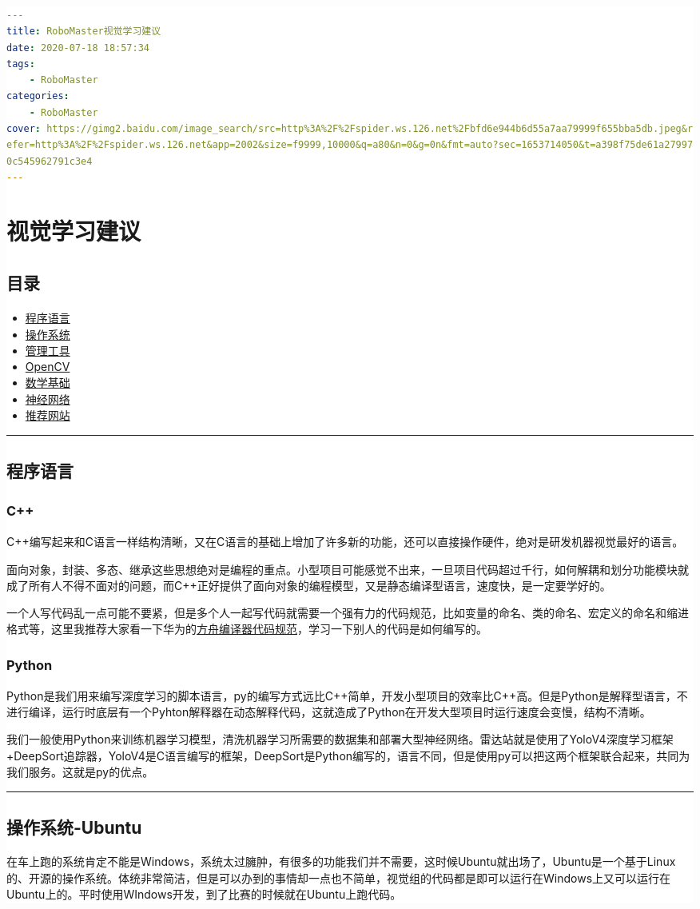 ```yaml
---
title: RoboMaster视觉学习建议
date: 2020-07-18 18:57:34
tags:
	- RoboMaster
categories:
	- RoboMaster
cover: https://gimg2.baidu.com/image_search/src=http%3A%2F%2Fspider.ws.126.net%2Fbfd6e944b6d55a7aa79999f655bba5db.jpeg&refer=http%3A%2F%2Fspider.ws.126.net&app=2002&size=f9999,10000&q=a80&n=0&g=0n&fmt=auto?sec=1653714050&t=a398f75de61a279970c545962791c3e4
---
```

# 视觉学习建议
## 目录
* [程序语言](#程序语言)
* [操作系统](#操作系统-Ubuntu)
* [管理工具](#管理工具-Git)
* [OpenCV](#OpenCV)
* [数学基础](#数学基础)
* [神经网络](#神经网络)
* [推荐网站](#推荐网站)

---

## 程序语言
### C++ 
​	C++编写起来和C语言一样结构清晰，又在C语言的基础上增加了许多新的功能，还可以直接操作硬件，绝对是研发机器视觉最好的语言。

​	面向对象，封装、多态、继承这些思想绝对是编程的重点。小型项目可能感觉不出来，一旦项目代码超过千行，如何解耦和划分功能模块就成了所有人不得不面对的问题，而C++正好提供了面向对象的编程模型，又是静态编译型语言，速度快，是一定要学好的。

​	一个人写代码乱一点可能不要紧，但是多个人一起写代码就需要一个强有力的代码规范，比如变量的命名、类的命名、宏定义的命名和缩进格式等，这里我推荐大家看一下华为的[方舟编译器代码规范](https://www.openarkcompiler.cn/document/rules)，学习一下别人的代码是如何编写的。

### Python

​	Python是我们用来编写深度学习的脚本语言，py的编写方式远比C++简单，开发小型项目的效率比C++高。但是Python是解释型语言，不进行编译，运行时底层有一个Pyhton解释器在动态解释代码，这就造成了Python在开发大型项目时运行速度会变慢，结构不清晰。

​	我们一般使用Python来训练机器学习模型，清洗机器学习所需要的数据集和部署大型神经网络。雷达站就是使用了YoloV4深度学习框架+DeepSort追踪器，YoloV4是C语言编写的框架，DeepSort是Python编写的，语言不同，但是使用py可以把这两个框架联合起来，共同为我们服务。这就是py的优点。



---

## 操作系统-Ubuntu
​	在车上跑的系统肯定不能是Windows，系统太过臃肿，有很多的功能我们并不需要，这时候Ubuntu就出场了，Ubuntu是一个基于Linux的、开源的操作系统。体统非常简洁，但是可以办到的事情却一点也不简单，视觉组的代码都是即可以运行在Windows上又可以运行在Ubuntu上的。平时使用WIndows开发，到了比赛的时候就在Ubuntu上跑代码。
